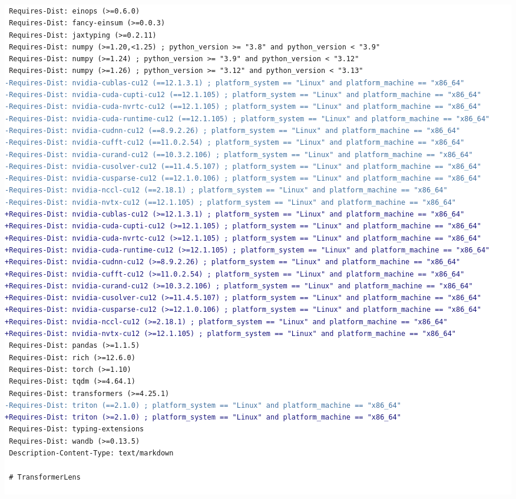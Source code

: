 ```diff
 Requires-Dist: einops (>=0.6.0)
 Requires-Dist: fancy-einsum (>=0.0.3)
 Requires-Dist: jaxtyping (>=0.2.11)
 Requires-Dist: numpy (>=1.20,<1.25) ; python_version >= "3.8" and python_version < "3.9"
 Requires-Dist: numpy (>=1.24) ; python_version >= "3.9" and python_version < "3.12"
 Requires-Dist: numpy (>=1.26) ; python_version >= "3.12" and python_version < "3.13"
-Requires-Dist: nvidia-cublas-cu12 (==12.1.3.1) ; platform_system == "Linux" and platform_machine == "x86_64"
-Requires-Dist: nvidia-cuda-cupti-cu12 (==12.1.105) ; platform_system == "Linux" and platform_machine == "x86_64"
-Requires-Dist: nvidia-cuda-nvrtc-cu12 (==12.1.105) ; platform_system == "Linux" and platform_machine == "x86_64"
-Requires-Dist: nvidia-cuda-runtime-cu12 (==12.1.105) ; platform_system == "Linux" and platform_machine == "x86_64"
-Requires-Dist: nvidia-cudnn-cu12 (==8.9.2.26) ; platform_system == "Linux" and platform_machine == "x86_64"
-Requires-Dist: nvidia-cufft-cu12 (==11.0.2.54) ; platform_system == "Linux" and platform_machine == "x86_64"
-Requires-Dist: nvidia-curand-cu12 (==10.3.2.106) ; platform_system == "Linux" and platform_machine == "x86_64"
-Requires-Dist: nvidia-cusolver-cu12 (==11.4.5.107) ; platform_system == "Linux" and platform_machine == "x86_64"
-Requires-Dist: nvidia-cusparse-cu12 (==12.1.0.106) ; platform_system == "Linux" and platform_machine == "x86_64"
-Requires-Dist: nvidia-nccl-cu12 (==2.18.1) ; platform_system == "Linux" and platform_machine == "x86_64"
-Requires-Dist: nvidia-nvtx-cu12 (==12.1.105) ; platform_system == "Linux" and platform_machine == "x86_64"
+Requires-Dist: nvidia-cublas-cu12 (>=12.1.3.1) ; platform_system == "Linux" and platform_machine == "x86_64"
+Requires-Dist: nvidia-cuda-cupti-cu12 (>=12.1.105) ; platform_system == "Linux" and platform_machine == "x86_64"
+Requires-Dist: nvidia-cuda-nvrtc-cu12 (>=12.1.105) ; platform_system == "Linux" and platform_machine == "x86_64"
+Requires-Dist: nvidia-cuda-runtime-cu12 (>=12.1.105) ; platform_system == "Linux" and platform_machine == "x86_64"
+Requires-Dist: nvidia-cudnn-cu12 (>=8.9.2.26) ; platform_system == "Linux" and platform_machine == "x86_64"
+Requires-Dist: nvidia-cufft-cu12 (>=11.0.2.54) ; platform_system == "Linux" and platform_machine == "x86_64"
+Requires-Dist: nvidia-curand-cu12 (>=10.3.2.106) ; platform_system == "Linux" and platform_machine == "x86_64"
+Requires-Dist: nvidia-cusolver-cu12 (>=11.4.5.107) ; platform_system == "Linux" and platform_machine == "x86_64"
+Requires-Dist: nvidia-cusparse-cu12 (>=12.1.0.106) ; platform_system == "Linux" and platform_machine == "x86_64"
+Requires-Dist: nvidia-nccl-cu12 (>=2.18.1) ; platform_system == "Linux" and platform_machine == "x86_64"
+Requires-Dist: nvidia-nvtx-cu12 (>=12.1.105) ; platform_system == "Linux" and platform_machine == "x86_64"
 Requires-Dist: pandas (>=1.1.5)
 Requires-Dist: rich (>=12.6.0)
 Requires-Dist: torch (>=1.10)
 Requires-Dist: tqdm (>=4.64.1)
 Requires-Dist: transformers (>=4.25.1)
-Requires-Dist: triton (==2.1.0) ; platform_system == "Linux" and platform_machine == "x86_64"
+Requires-Dist: triton (>=2.1.0) ; platform_system == "Linux" and platform_machine == "x86_64"
 Requires-Dist: typing-extensions
 Requires-Dist: wandb (>=0.13.5)
 Description-Content-Type: text/markdown
 
 # TransformerLens
 
```